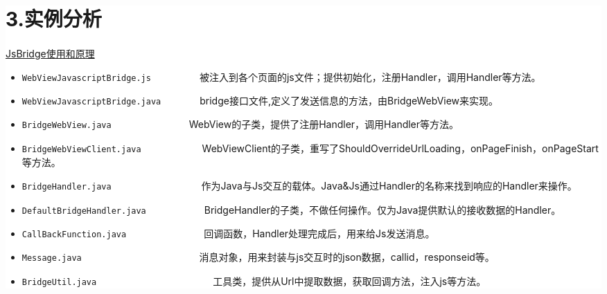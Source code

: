 
# 3.实例分析

[JsBridge使用和原理](https://www.jianshu.com/p/910e058a1d63)

- `WebViewJavascriptBridge.js`　　　　　被注入到各个页面的js文件；提供初始化，注册Handler，调用Handler等方法。

- `WebViewJavascriptBridge.java`　　　　bridge接口文件,定义了发送信息的方法，由BridgeWebView来实现。

- `BridgeWebView.java`　　　　　　　　WebView的子类，提供了注册Handler，调用Handler等方法。

- `BridgeWebViewClient.java`　　　　 　　WebViewClient的子类，重写了ShouldOverrideUrlLoading，onPageFinish，onPageStart等方法。

- `BridgeHandler.java`　　　　 　　　　　作为Java与Js交互的载体。Java&Js通过Handler的名称来找到响应的Handler来操作。

- `DefaultBridgeHandler.java`　　　　　　BridgeHandler的子类，不做任何操作。仅为Java提供默认的接收数据的Handler。

- `CallBackFunction.java`　　　　　　　　回调函数，Handler处理完成后，用来给Js发送消息。

- `Message.java　`　　　　　　　　　　　 消息对象，用来封装与js交互时的json数据，callid，responseid等。

- `BridgeUtil.java`　　　　　　　　　　　　工具类，提供从Url中提取数据，获取回调方法，注入js等方法。
